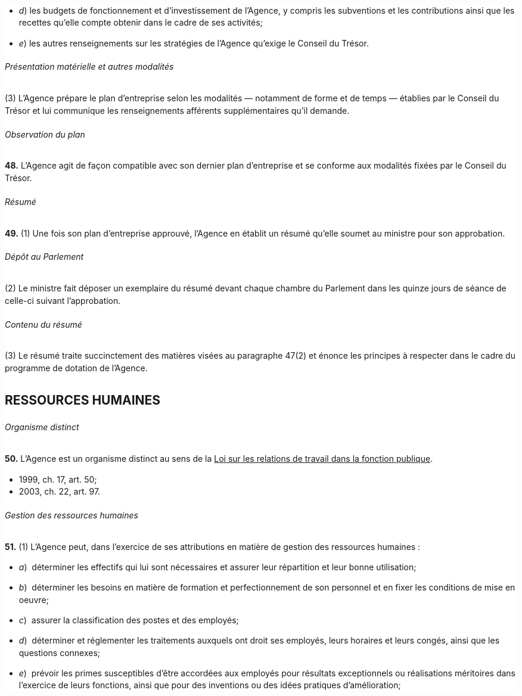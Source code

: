   * _d_) les budgets de fonctionnement et d’investissement de l’Agence, y compris les subventions et les contributions ainsi que les recettes qu’elle compte obtenir dans le cadre de ses activités;

  * _e_) les autres renseignements sur les stratégies de l’Agence qu’exige le Conseil du Trésor.

###### Présentation matérielle et autres modalités

(3) L’Agence prépare le plan d’entreprise selon les modalités — notamment de forme et de temps — établies par le Conseil du Trésor et lui communique les renseignements afférents supplémentaires qu’il demande.

###### Observation du plan

**48.** L’Agence agit de façon compatible avec son dernier plan d’entreprise et se conforme aux modalités fixées par le Conseil du Trésor.

###### Résumé

**49.** (1) Une fois son plan d’entreprise approuvé, l’Agence en établit un résumé qu’elle soumet au ministre pour son approbation.

###### Dépôt au Parlement

(2) Le ministre fait déposer un exemplaire du résumé devant chaque chambre du Parlement dans les quinze jours de séance de celle-ci suivant l’approbation.

###### Contenu du résumé

(3) Le résumé traite succinctement des matières visées au paragraphe 47(2) et énonce les principes à respecter dans le cadre du programme de dotation de l’Agence.

## RESSOURCES HUMAINES

###### Organisme distinct

**50.** L’Agence est un organisme distinct au sens de la [Loi sur les relations de travail dans la fonction publique](/canada/fra/lois/P/P-35.md).

  * 1999, ch. 17, art. 50;
  * 2003, ch. 22, art. 97.

###### Gestion des ressources humaines

**51.** (1) L’Agence peut, dans l’exercice de ses attributions en matière de gestion des ressources humaines :

  * _a_)  déterminer les effectifs qui lui sont nécessaires et assurer leur répartition et leur bonne utilisation;

  * _b_)  déterminer les besoins en matière de formation et perfectionnement de son personnel et en fixer les conditions de mise en oeuvre;

  * _c_)  assurer la classification des postes et des employés;

  * _d_)  déterminer et réglementer les traitements auxquels ont droit ses employés, leurs horaires et leurs congés, ainsi que les questions connexes;

  * _e_)  prévoir les primes susceptibles d’être accordées aux employés pour résultats exceptionnels ou réalisations méritoires dans l’exercice de leurs fonctions, ainsi que pour des inventions ou des idées pratiques d’amélioration;

